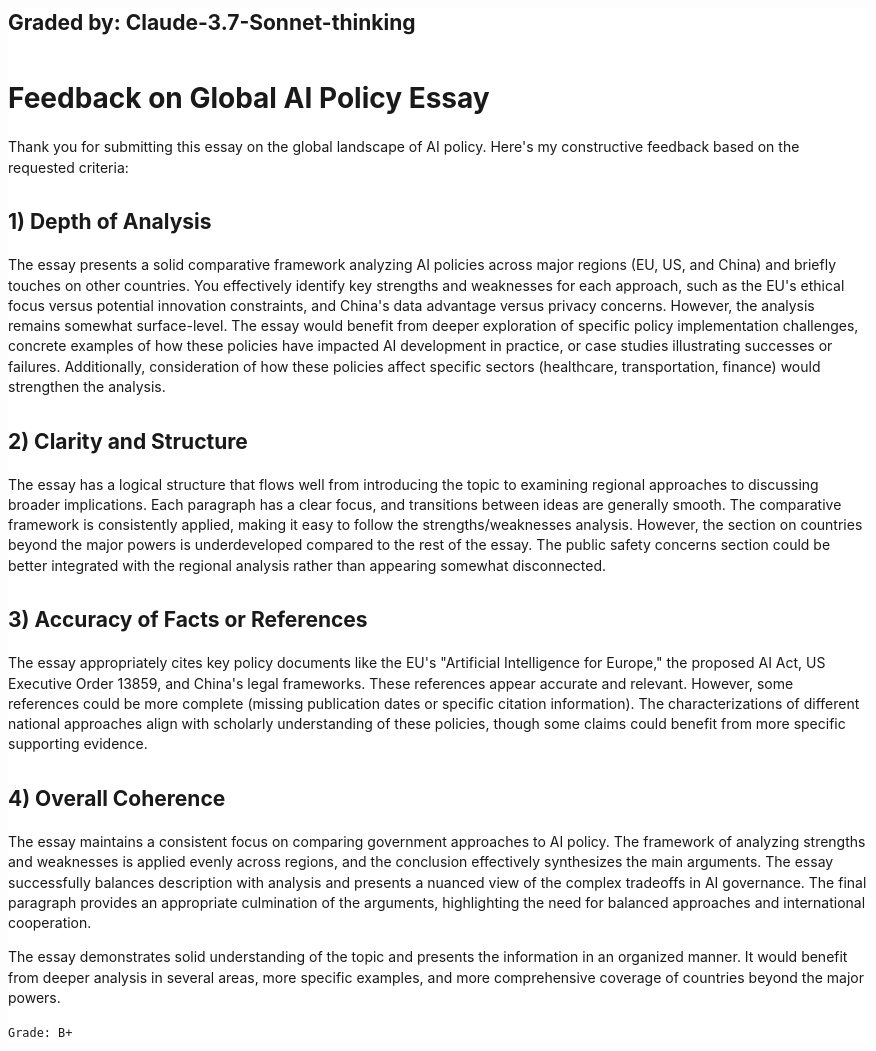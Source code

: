 ## Graded by: Claude-3.7-Sonnet-thinking

# Feedback on Global AI Policy Essay

Thank you for submitting this essay on the global landscape of AI policy. Here's my constructive feedback based on the requested criteria:

## 1) Depth of Analysis
The essay presents a solid comparative framework analyzing AI policies across major regions (EU, US, and China) and briefly touches on other countries. You effectively identify key strengths and weaknesses for each approach, such as the EU's ethical focus versus potential innovation constraints, and China's data advantage versus privacy concerns. However, the analysis remains somewhat surface-level. The essay would benefit from deeper exploration of specific policy implementation challenges, concrete examples of how these policies have impacted AI development in practice, or case studies illustrating successes or failures. Additionally, consideration of how these policies affect specific sectors (healthcare, transportation, finance) would strengthen the analysis.

## 2) Clarity and Structure
The essay has a logical structure that flows well from introducing the topic to examining regional approaches to discussing broader implications. Each paragraph has a clear focus, and transitions between ideas are generally smooth. The comparative framework is consistently applied, making it easy to follow the strengths/weaknesses analysis. However, the section on countries beyond the major powers is underdeveloped compared to the rest of the essay. The public safety concerns section could be better integrated with the regional analysis rather than appearing somewhat disconnected.

## 3) Accuracy of Facts or References
The essay appropriately cites key policy documents like the EU's "Artificial Intelligence for Europe," the proposed AI Act, US Executive Order 13859, and China's legal frameworks. These references appear accurate and relevant. However, some references could be more complete (missing publication dates or specific citation information). The characterizations of different national approaches align with scholarly understanding of these policies, though some claims could benefit from more specific supporting evidence.

## 4) Overall Coherence
The essay maintains a consistent focus on comparing government approaches to AI policy. The framework of analyzing strengths and weaknesses is applied evenly across regions, and the conclusion effectively synthesizes the main arguments. The essay successfully balances description with analysis and presents a nuanced view of the complex tradeoffs in AI governance. The final paragraph provides an appropriate culmination of the arguments, highlighting the need for balanced approaches and international cooperation.

The essay demonstrates solid understanding of the topic and presents the information in an organized manner. It would benefit from deeper analysis in several areas, more specific examples, and more comprehensive coverage of countries beyond the major powers.

```
Grade: B+
```
